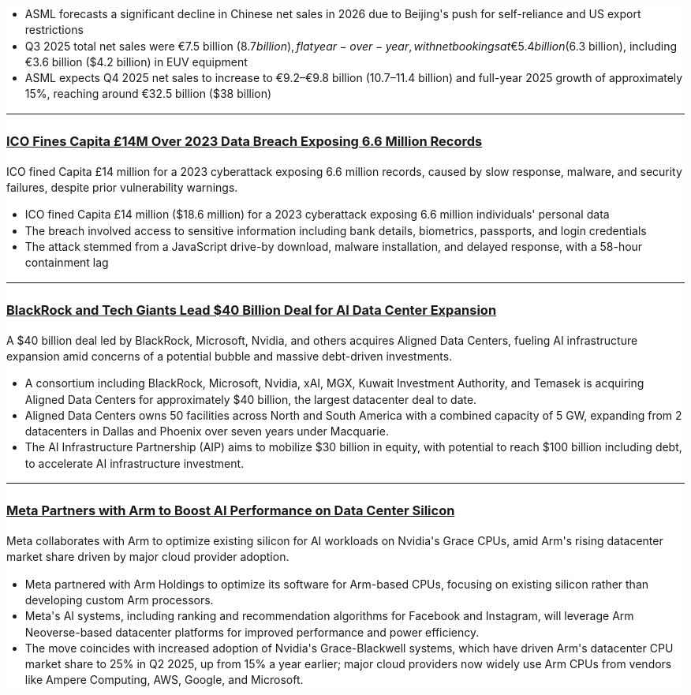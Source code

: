 * ASML forecasts a significant decline in Chinese net sales in 2026 due to Beijing's push for self-reliance and US export restrictions
* Q3 2025 total net sales were €7.5 billion ($8.7 billion), flat year-over-year, with net bookings at €5.4 billion ($6.3 billion), including €3.6 billion ($4.2 billion) in EUV equipment
* ASML expects Q4 2025 net sales to increase to €9.2–€9.8 billion ($10.7–$11.4 billion) and full-year 2025 growth of approximately 15%, reaching around €32.5 billion ($38 billion)


---

### [ICO Fines Capita £14M Over 2023 Data Breach Exposing 6.6 Million Records](https://www.theregister.com/2025/10/15/ico_fines_capita_14m/)
ICO fined Capita £14 million for a 2023 cyberattack exposing 6.6 million records, caused by slow response, malware, and security failures, despite prior vulnerability warnings.

* ICO fined Capita £14 million ($18.6 million) for a 2023 cyberattack exposing 6.6 million individuals' personal data
* The breach involved access to sensitive information including bank details, biometrics, passports, and login credentials
* The attack stemmed from a JavaScript drive-by download, malware installation, and delayed response, with a 58-hour containment lag


---

### [BlackRock and Tech Giants Lead $40 Billion Deal for AI Data Center Expansion](https://www.theregister.com/2025/10/15/microsoft_nvidia_ai_datacenter_deal/)
A $40 billion deal led by BlackRock, Microsoft, Nvidia, and others acquires Aligned Data Centers, fueling AI infrastructure expansion amid concerns of a potential bubble and massive debt-driven investments.

* A consortium including BlackRock, Microsoft, Nvidia, xAI, MGX, Kuwait Investment Authority, and Temasek is acquiring Aligned Data Centers for approximately $40 billion, the largest datacenter deal to date.
* Aligned Data Centers owns 50 facilities across North and South America with a combined capacity of 5 GW, expanding from 2 datacenters in Dallas and Phoenix over seven years under Macquarie.
* The AI Infrastructure Partnership (AIP) aims to mobilize $30 billion in equity, with potential to reach $100 billion including debt, to accelerate AI infrastructure investment.


---

### [Meta Partners with Arm to Boost AI Performance on Data Center Silicon](https://www.theregister.com/2025/10/16/meta_arm_nvidia/)
Meta collaborates with Arm to optimize existing silicon for AI workloads on Nvidia's Grace CPUs, amid Arm's rising datacenter market share driven by major cloud provider adoption.

* Meta partnered with Arm Holdings to optimize its software for Arm-based CPUs, focusing on existing silicon rather than developing custom Arm processors.
* Meta's AI systems, including ranking and recommendation algorithms for Facebook and Instagram, will leverage Arm Neoverse-based datacenter platforms for improved performance and power efficiency.
* The move coincides with increased adoption of Nvidia's Grace-Blackwell systems, which have driven Arm's datacenter CPU market share to 25% in Q2 2025, up from 15% a year earlier; major cloud providers now widely use Arm CPUs from vendors like Ampere Computing, AWS, Google, and Microsoft.
